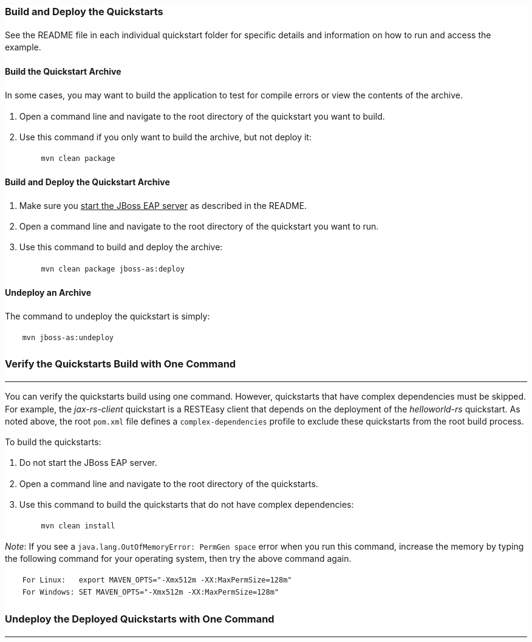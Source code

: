 ### Build and Deploy the Quickstarts

See the README file in each individual quickstart folder for specific details and information on how to run and access the example.

#### Build the Quickstart Archive

In some cases, you may want to build the application to test for compile errors or view the contents of the archive. 

1. Open a command line and navigate to the root directory of the quickstart you want to build.
2. Use this command if you only want to build the archive, but not deploy it:

            mvn clean package

#### Build and Deploy the Quickstart Archive

1. Make sure you [start the JBoss EAP server](#start-the-jboss-eap-server) as described in the README.
2. Open a command line and navigate to the root directory of the quickstart you want to run.
3. Use this command to build and deploy the archive:

            mvn clean package jboss-as:deploy

#### Undeploy an Archive

The command to undeploy the quickstart is simply: 

        mvn jboss-as:undeploy
 
### Verify the Quickstarts Build with One Command
-------------------------------------------------

You can verify the quickstarts build using one command. However, quickstarts that have complex dependencies must be skipped. For example, the _jax-rs-client_ quickstart is a RESTEasy client that depends on the deployment of the _helloworld-rs_ quickstart. As noted above, the root `pom.xml` file defines a `complex-dependencies` profile to exclude these quickstarts from the root build process. 

To build the quickstarts:

1. Do not start the JBoss EAP server.
2. Open a command line and navigate to the root directory of the quickstarts.
3. Use this command to build the quickstarts that do not have complex dependencies:

            mvn clean install

_Note_: If you see a `java.lang.OutOfMemoryError: PermGen space` error when you run this command, increase the memory by typing the following command for your operating system, then try the above command again.

        For Linux:   export MAVEN_OPTS="-Xmx512m -XX:MaxPermSize=128m"
        For Windows: SET MAVEN_OPTS="-Xmx512m -XX:MaxPermSize=128m"


### Undeploy the Deployed Quickstarts with One Command
------------------------------------------------------

